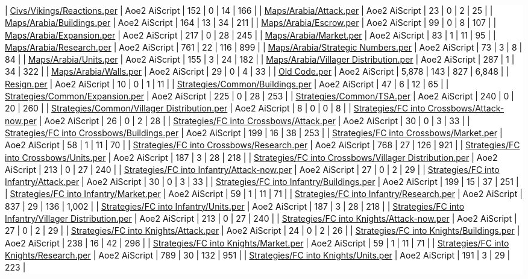 | [Civs/Vikings/Reactions.per](/Civs/Vikings/Reactions.per) | Aoe2 AiScript | 152 | 0 | 14 | 166 |
| [Maps/Arabia/Attack.per](/Maps/Arabia/Attack.per) | Aoe2 AiScript | 23 | 0 | 2 | 25 |
| [Maps/Arabia/Buildings.per](/Maps/Arabia/Buildings.per) | Aoe2 AiScript | 164 | 13 | 34 | 211 |
| [Maps/Arabia/Escrow.per](/Maps/Arabia/Escrow.per) | Aoe2 AiScript | 99 | 0 | 8 | 107 |
| [Maps/Arabia/Expansion.per](/Maps/Arabia/Expansion.per) | Aoe2 AiScript | 217 | 0 | 28 | 245 |
| [Maps/Arabia/Market.per](/Maps/Arabia/Market.per) | Aoe2 AiScript | 83 | 1 | 11 | 95 |
| [Maps/Arabia/Research.per](/Maps/Arabia/Research.per) | Aoe2 AiScript | 761 | 22 | 116 | 899 |
| [Maps/Arabia/Strategic Numbers.per](/Maps/Arabia/Strategic%20Numbers.per) | Aoe2 AiScript | 73 | 3 | 8 | 84 |
| [Maps/Arabia/Units.per](/Maps/Arabia/Units.per) | Aoe2 AiScript | 155 | 3 | 24 | 182 |
| [Maps/Arabia/Villager Distribution.per](/Maps/Arabia/Villager%20Distribution.per) | Aoe2 AiScript | 287 | 1 | 34 | 322 |
| [Maps/Arabia/Walls.per](/Maps/Arabia/Walls.per) | Aoe2 AiScript | 29 | 0 | 4 | 33 |
| [Old Code.per](/Old%20Code.per) | Aoe2 AiScript | 5,878 | 143 | 827 | 6,848 |
| [Resign.per](/Resign.per) | Aoe2 AiScript | 10 | 0 | 1 | 11 |
| [Strategies/Common/Buildings.per](/Strategies/Common/Buildings.per) | Aoe2 AiScript | 47 | 6 | 12 | 65 |
| [Strategies/Common/Expansion.per](/Strategies/Common/Expansion.per) | Aoe2 AiScript | 225 | 0 | 28 | 253 |
| [Strategies/Common/TSA.per](/Strategies/Common/TSA.per) | Aoe2 AiScript | 240 | 0 | 20 | 260 |
| [Strategies/Common/Villager Distribution.per](/Strategies/Common/Villager%20Distribution.per) | Aoe2 AiScript | 8 | 0 | 0 | 8 |
| [Strategies/FC into Crossbows/Attack-now.per](/Strategies/FC%20into%20Crossbows/Attack-now.per) | Aoe2 AiScript | 26 | 0 | 2 | 28 |
| [Strategies/FC into Crossbows/Attack.per](/Strategies/FC%20into%20Crossbows/Attack.per) | Aoe2 AiScript | 30 | 0 | 3 | 33 |
| [Strategies/FC into Crossbows/Buildings.per](/Strategies/FC%20into%20Crossbows/Buildings.per) | Aoe2 AiScript | 199 | 16 | 38 | 253 |
| [Strategies/FC into Crossbows/Market.per](/Strategies/FC%20into%20Crossbows/Market.per) | Aoe2 AiScript | 58 | 1 | 11 | 70 |
| [Strategies/FC into Crossbows/Research.per](/Strategies/FC%20into%20Crossbows/Research.per) | Aoe2 AiScript | 768 | 27 | 126 | 921 |
| [Strategies/FC into Crossbows/Units.per](/Strategies/FC%20into%20Crossbows/Units.per) | Aoe2 AiScript | 187 | 3 | 28 | 218 |
| [Strategies/FC into Crossbows/Villager Distribution.per](/Strategies/FC%20into%20Crossbows/Villager%20Distribution.per) | Aoe2 AiScript | 213 | 0 | 27 | 240 |
| [Strategies/FC into Infantry/Attack-now.per](/Strategies/FC%20into%20Infantry/Attack-now.per) | Aoe2 AiScript | 27 | 0 | 2 | 29 |
| [Strategies/FC into Infantry/Attack.per](/Strategies/FC%20into%20Infantry/Attack.per) | Aoe2 AiScript | 30 | 0 | 3 | 33 |
| [Strategies/FC into Infantry/Buildings.per](/Strategies/FC%20into%20Infantry/Buildings.per) | Aoe2 AiScript | 199 | 15 | 37 | 251 |
| [Strategies/FC into Infantry/Market.per](/Strategies/FC%20into%20Infantry/Market.per) | Aoe2 AiScript | 59 | 1 | 11 | 71 |
| [Strategies/FC into Infantry/Research.per](/Strategies/FC%20into%20Infantry/Research.per) | Aoe2 AiScript | 837 | 29 | 136 | 1,002 |
| [Strategies/FC into Infantry/Units.per](/Strategies/FC%20into%20Infantry/Units.per) | Aoe2 AiScript | 187 | 3 | 28 | 218 |
| [Strategies/FC into Infantry/Villager Distribution.per](/Strategies/FC%20into%20Infantry/Villager%20Distribution.per) | Aoe2 AiScript | 213 | 0 | 27 | 240 |
| [Strategies/FC into Knights/Attack-now.per](/Strategies/FC%20into%20Knights/Attack-now.per) | Aoe2 AiScript | 27 | 0 | 2 | 29 |
| [Strategies/FC into Knights/Attack.per](/Strategies/FC%20into%20Knights/Attack.per) | Aoe2 AiScript | 24 | 0 | 2 | 26 |
| [Strategies/FC into Knights/Buildings.per](/Strategies/FC%20into%20Knights/Buildings.per) | Aoe2 AiScript | 238 | 16 | 42 | 296 |
| [Strategies/FC into Knights/Market.per](/Strategies/FC%20into%20Knights/Market.per) | Aoe2 AiScript | 59 | 1 | 11 | 71 |
| [Strategies/FC into Knights/Research.per](/Strategies/FC%20into%20Knights/Research.per) | Aoe2 AiScript | 789 | 30 | 132 | 951 |
| [Strategies/FC into Knights/Units.per](/Strategies/FC%20into%20Knights/Units.per) | Aoe2 AiScript | 191 | 3 | 29 | 223 |